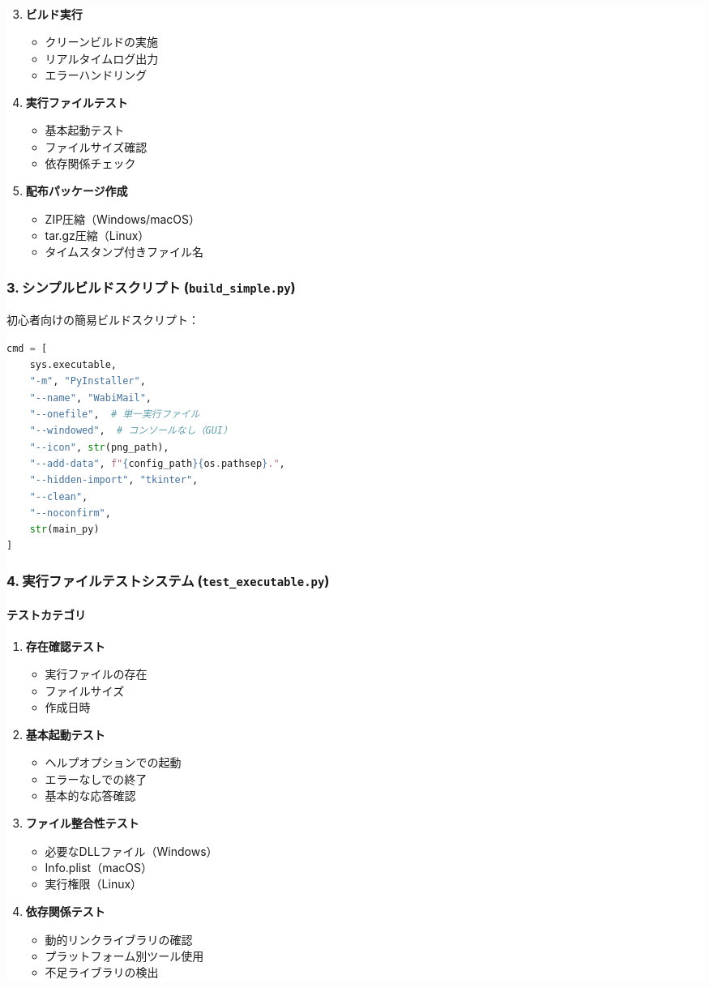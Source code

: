3. **ビルド実行**
   - クリーンビルドの実施
   - リアルタイムログ出力
   - エラーハンドリング

4. **実行ファイルテスト**
   - 基本起動テスト
   - ファイルサイズ確認
   - 依存関係チェック

5. **配布パッケージ作成**
   - ZIP圧縮（Windows/macOS）
   - tar.gz圧縮（Linux）
   - タイムスタンプ付きファイル名

### 3. シンプルビルドスクリプト (`build_simple.py`)

初心者向けの簡易ビルドスクリプト：

```python
cmd = [
    sys.executable,
    "-m", "PyInstaller",
    "--name", "WabiMail",
    "--onefile",  # 単一実行ファイル
    "--windowed",  # コンソールなし（GUI）
    "--icon", str(png_path),
    "--add-data", f"{config_path}{os.pathsep}.",
    "--hidden-import", "tkinter",
    "--clean",
    "--noconfirm",
    str(main_py)
]
```

### 4. 実行ファイルテストシステム (`test_executable.py`)

#### テストカテゴリ

1. **存在確認テスト**
   - 実行ファイルの存在
   - ファイルサイズ
   - 作成日時

2. **基本起動テスト**
   - ヘルプオプションでの起動
   - エラーなしでの終了
   - 基本的な応答確認

3. **ファイル整合性テスト**
   - 必要なDLLファイル（Windows）
   - Info.plist（macOS）
   - 実行権限（Linux）

4. **依存関係テスト**
   - 動的リンクライブラリの確認
   - プラットフォーム別ツール使用
   - 不足ライブラリの検出
